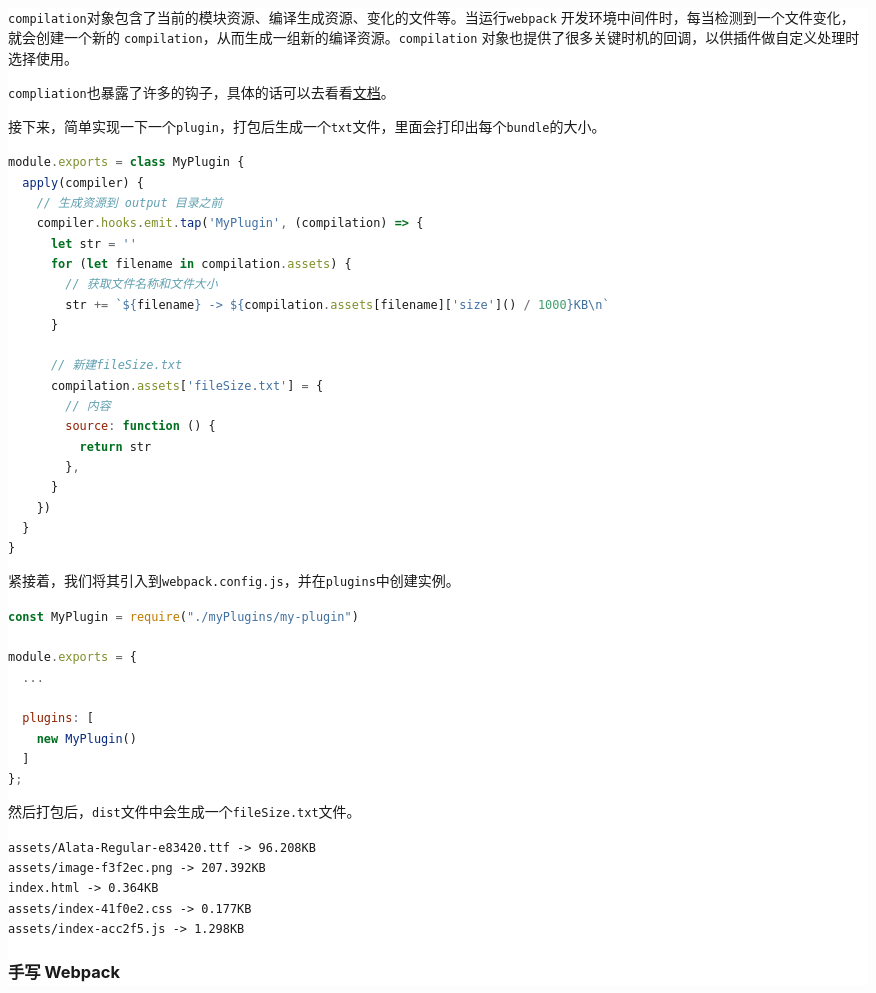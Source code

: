 `compilation`对象包含了当前的模块资源、编译生成资源、变化的文件等。当运行`webpack` 开发环境中间件时，每当检测到一个文件变化，就会创建一个新的 `compilation`，从而生成一组新的编译资源。`compilation` 对象也提供了很多关键时机的回调，以供插件做自定义处理时选择使用。

`compliation`也暴露了许多的钩子，具体的话可以去看看[文档](https://www.webpackjs.com/api/compilation-hooks/)。

接下来，简单实现一下一个`plugin`，打包后生成一个`txt`文件，里面会打印出每个`bundle`的大小。

```javascript
module.exports = class MyPlugin {
  apply(compiler) {
    // 生成资源到 output 目录之前
    compiler.hooks.emit.tap('MyPlugin', (compilation) => {
      let str = ''
      for (let filename in compilation.assets) {
        // 获取文件名称和文件大小
        str += `${filename} -> ${compilation.assets[filename]['size']() / 1000}KB\n`
      }

      // 新建fileSize.txt
      compilation.assets['fileSize.txt'] = {
        // 内容
        source: function () {
          return str
        },
      }
    })
  }
}
```

紧接着，我们将其引入到`webpack.config.js`，并在`plugins`中创建实例。

```javascript
const MyPlugin = require("./myPlugins/my-plugin")

module.exports = {
  ...

  plugins: [
    new MyPlugin()
  ]
};
```

然后打包后，`dist`文件中会生成一个`fileSize.txt`文件。

```
assets/Alata-Regular-e83420.ttf -> 96.208KB
assets/image-f3f2ec.png -> 207.392KB
index.html -> 0.364KB
assets/index-41f0e2.css -> 0.177KB
assets/index-acc2f5.js -> 1.298KB
```

### 手写 Webpack
